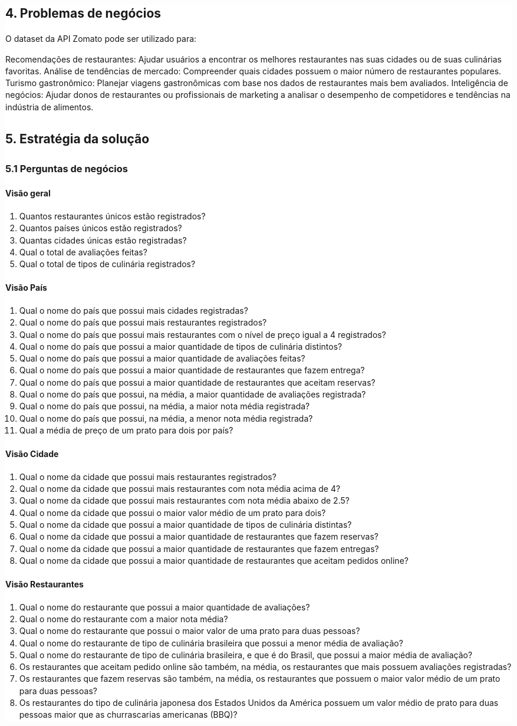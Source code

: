 ## 4. Problemas de negócios
O dataset da API Zomato pode ser utilizado para:

Recomendações de restaurantes: Ajudar usuários a encontrar os melhores restaurantes nas suas cidades ou de suas culinárias favoritas.
Análise de tendências de mercado: Compreender quais cidades possuem o maior número de restaurantes populares.
Turismo gastronômico: Planejar viagens gastronômicas com base nos dados de restaurantes mais bem avaliados.
Inteligência de negócios: Ajudar donos de restaurantes ou profissionais de marketing a analisar o desempenho de competidores e tendências na indústria de alimentos.

## 5. Estratégia da solução
### 5.1 Perguntas de negócios
#### Visão geral
1. Quantos restaurantes únicos estão registrados?
2. Quantos países únicos estão registrados?
3. Quantas cidades únicas estão registradas?
4. Qual o total de avaliações feitas?
5. Qual o total de tipos de culinária registrados?

#### Visão País
1. Qual o nome do país que possui mais cidades registradas?
2. Qual o nome do país que possui mais restaurantes registrados?
3. Qual o nome do país que possui mais restaurantes com o nível de preço igual a 4 registrados?
4. Qual o nome do país que possui a maior quantidade de tipos de culinária distintos?
5. Qual o nome do país que possui a maior quantidade de avaliações feitas?
6. Qual o nome do país que possui a maior quantidade de restaurantes que fazem entrega?
7. Qual o nome do país que possui a maior quantidade de restaurantes que aceitam reservas?
8. Qual o nome do país que possui, na média, a maior quantidade de avaliações registrada?
9. Qual o nome do país que possui, na média, a maior nota média registrada?
10. Qual o nome do país que possui, na média, a menor nota média registrada?
11. Qual a média de preço de um prato para dois por país?

#### Visão Cidade
1. Qual o nome da cidade que possui mais restaurantes registrados?
2. Qual o nome da cidade que possui mais restaurantes com nota média acima de 4?
3. Qual o nome da cidade que possui mais restaurantes com nota média abaixo de 2.5?
4. Qual o nome da cidade que possui o maior valor médio de um prato para dois?
5. Qual o nome da cidade que possui a maior quantidade de tipos de culinária distintas?
6. Qual o nome da cidade que possui a maior quantidade de restaurantes que fazem reservas?
7. Qual o nome da cidade que possui a maior quantidade de restaurantes que fazem entregas?
8. Qual o nome da cidade que possui a maior quantidade de restaurantes que aceitam pedidos online?

#### Visão Restaurantes
1. Qual o nome do restaurante que possui a maior quantidade de avaliações?
2. Qual o nome do restaurante com a maior nota média?
3. Qual o nome do restaurante que possui o maior valor de uma prato para duas pessoas?
4. Qual o nome do restaurante de tipo de culinária brasileira que possui a menor média de avaliação?
5. Qual o nome do restaurante de tipo de culinária brasileira, e que é do Brasil, que possui a maior média de avaliação?
6. Os restaurantes que aceitam pedido online são também, na média, os restaurantes que mais possuem avaliações registradas?
7. Os restaurantes que fazem reservas são também, na média, os restaurantes que possuem o maior valor médio de um prato para duas pessoas?
8. Os restaurantes do tipo de culinária japonesa dos Estados Unidos da América possuem um valor médio de prato para duas pessoas maior que as churrascarias americanas (BBQ)?
